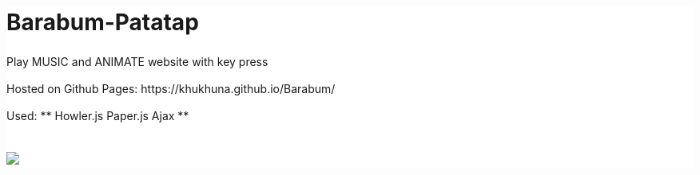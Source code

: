 # Barabum-Patatap
<p> Play MUSIC and ANIMATE website with key press </p>
<p> Hosted on Github Pages: https://khukhuna.github.io/Barabum/ </p>
<p> Used: ** Howler.js  Paper.js  Ajax ** </p>
</br> 
<img width="100%" src="https://user-images.githubusercontent.com/37747169/42781427-2cb60b1a-8957-11e8-9221-b08107550792.gif">
